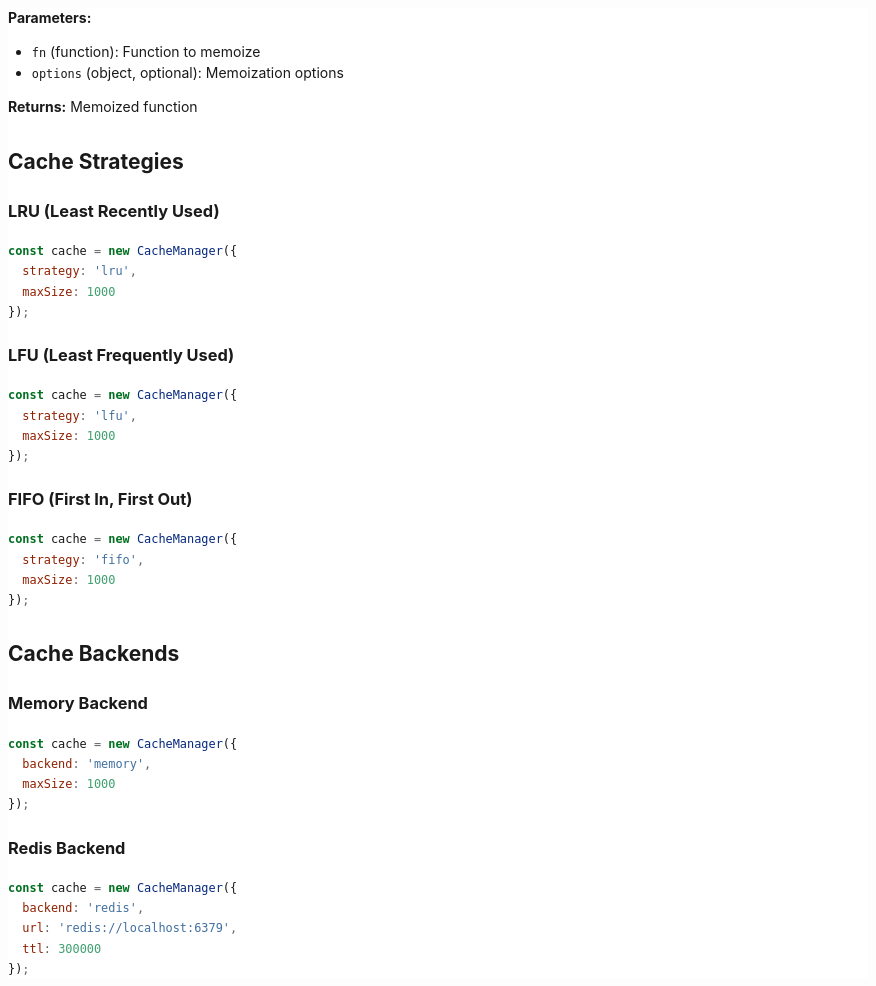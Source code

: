 **Parameters:**
- `fn` (function): Function to memoize
- `options` (object, optional): Memoization options

**Returns:** Memoized function

## Cache Strategies

### LRU (Least Recently Used)

```js
const cache = new CacheManager({
  strategy: 'lru',
  maxSize: 1000
});
```

### LFU (Least Frequently Used)

```js
const cache = new CacheManager({
  strategy: 'lfu',
  maxSize: 1000
});
```

### FIFO (First In, First Out)

```js
const cache = new CacheManager({
  strategy: 'fifo',
  maxSize: 1000
});
```

## Cache Backends

### Memory Backend

```js
const cache = new CacheManager({
  backend: 'memory',
  maxSize: 1000
});
```

### Redis Backend

```js
const cache = new CacheManager({
  backend: 'redis',
  url: 'redis://localhost:6379',
  ttl: 300000
});
```
